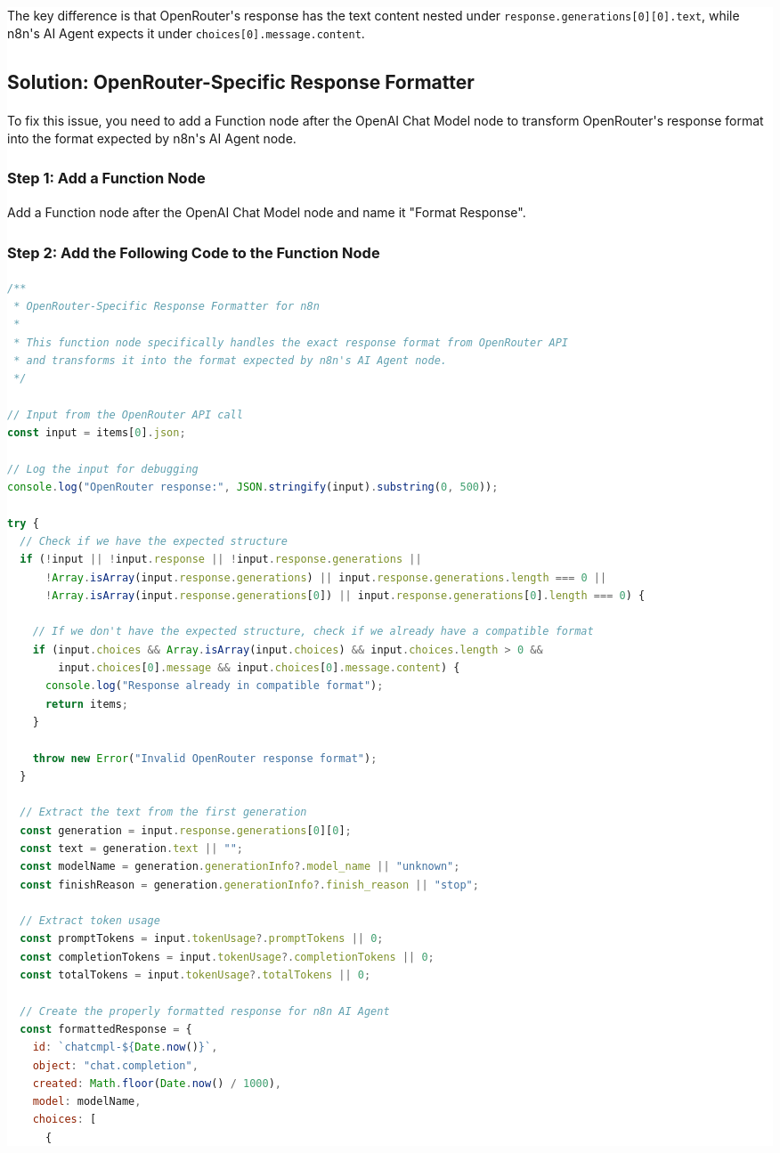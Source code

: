 The key difference is that OpenRouter's response has the text content nested under `response.generations[0][0].text`, while n8n's AI Agent expects it under `choices[0].message.content`.

## Solution: OpenRouter-Specific Response Formatter

To fix this issue, you need to add a Function node after the OpenAI Chat Model node to transform OpenRouter's response format into the format expected by n8n's AI Agent node.

### Step 1: Add a Function Node

Add a Function node after the OpenAI Chat Model node and name it "Format Response".

### Step 2: Add the Following Code to the Function Node

```javascript
/**
 * OpenRouter-Specific Response Formatter for n8n
 * 
 * This function node specifically handles the exact response format from OpenRouter API
 * and transforms it into the format expected by n8n's AI Agent node.
 */

// Input from the OpenRouter API call
const input = items[0].json;

// Log the input for debugging
console.log("OpenRouter response:", JSON.stringify(input).substring(0, 500));

try {
  // Check if we have the expected structure
  if (!input || !input.response || !input.response.generations || 
      !Array.isArray(input.response.generations) || input.response.generations.length === 0 ||
      !Array.isArray(input.response.generations[0]) || input.response.generations[0].length === 0) {
    
    // If we don't have the expected structure, check if we already have a compatible format
    if (input.choices && Array.isArray(input.choices) && input.choices.length > 0 && 
        input.choices[0].message && input.choices[0].message.content) {
      console.log("Response already in compatible format");
      return items;
    }
    
    throw new Error("Invalid OpenRouter response format");
  }

  // Extract the text from the first generation
  const generation = input.response.generations[0][0];
  const text = generation.text || "";
  const modelName = generation.generationInfo?.model_name || "unknown";
  const finishReason = generation.generationInfo?.finish_reason || "stop";

  // Extract token usage
  const promptTokens = input.tokenUsage?.promptTokens || 0;
  const completionTokens = input.tokenUsage?.completionTokens || 0;
  const totalTokens = input.tokenUsage?.totalTokens || 0;

  // Create the properly formatted response for n8n AI Agent
  const formattedResponse = {
    id: `chatcmpl-${Date.now()}`,
    object: "chat.completion",
    created: Math.floor(Date.now() / 1000),
    model: modelName,
    choices: [
      {
```